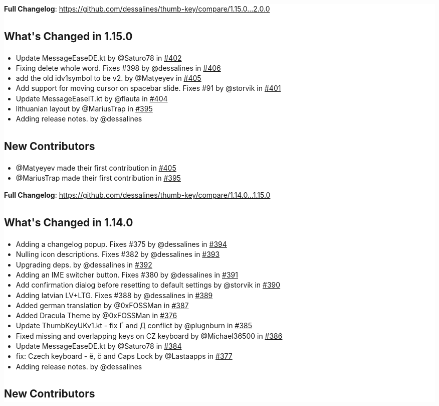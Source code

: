 **Full Changelog**: https://github.com/dessalines/thumb-key/compare/1.15.0...2.0.0

## What's Changed in 1.15.0

- Update MessageEaseDE.kt by @Saturo78 in [#402](https://github.com/dessalines/thumb-key/pull/402)
- Fixing delete whole word. Fixes #398 by @dessalines in [#406](https://github.com/dessalines/thumb-key/pull/406)
- add the old idv1symbol to be v2. by @Matyeyev in [#405](https://github.com/dessalines/thumb-key/pull/405)
- Add support for moving cursor on spacebar slide. Fixes #91 by @storvik in [#401](https://github.com/dessalines/thumb-key/pull/401)
- Update MessageEaseIT.kt by @flauta in [#404](https://github.com/dessalines/thumb-key/pull/404)
- lithuanian layout by @MariusTrap in [#395](https://github.com/dessalines/thumb-key/pull/395)
- Adding release notes. by @dessalines

## New Contributors

- @Matyeyev made their first contribution in [#405](https://github.com/dessalines/thumb-key/pull/405)
- @MariusTrap made their first contribution in [#395](https://github.com/dessalines/thumb-key/pull/395)

**Full Changelog**: https://github.com/dessalines/thumb-key/compare/1.14.0...1.15.0

## What's Changed in 1.14.0

- Adding a changelog popup. Fixes #375 by @dessalines in [#394](https://github.com/dessalines/thumb-key/pull/394)
- Nulling icon descriptions. Fixes #382 by @dessalines in [#393](https://github.com/dessalines/thumb-key/pull/393)
- Upgrading deps. by @dessalines in [#392](https://github.com/dessalines/thumb-key/pull/392)
- Adding an IME switcher button. Fixes #380 by @dessalines in [#391](https://github.com/dessalines/thumb-key/pull/391)
- Add confirmation dialog before resetting to default settings by @storvik in [#390](https://github.com/dessalines/thumb-key/pull/390)
- Adding latvian LV+LTG. Fixes #388 by @dessalines in [#389](https://github.com/dessalines/thumb-key/pull/389)
- Added german translation by @0xFOSSMan in [#387](https://github.com/dessalines/thumb-key/pull/387)
- Added Dracula Theme by @0xFOSSMan in [#376](https://github.com/dessalines/thumb-key/pull/376)
- Update ThumbKeyUKv1.kt - fix Ґ and Д conflict by @plugnburn in [#385](https://github.com/dessalines/thumb-key/pull/385)
- Fixed missing and overlapping keys on CZ keyboard by @Michael36500 in [#386](https://github.com/dessalines/thumb-key/pull/386)
- Update MessageEaseDE.kt by @Saturo78 in [#384](https://github.com/dessalines/thumb-key/pull/384)
- fix: Czech keyboard - ě, č and Caps Lock by @Lastaapps in [#377](https://github.com/dessalines/thumb-key/pull/377)
- Adding release notes. by @dessalines

## New Contributors
